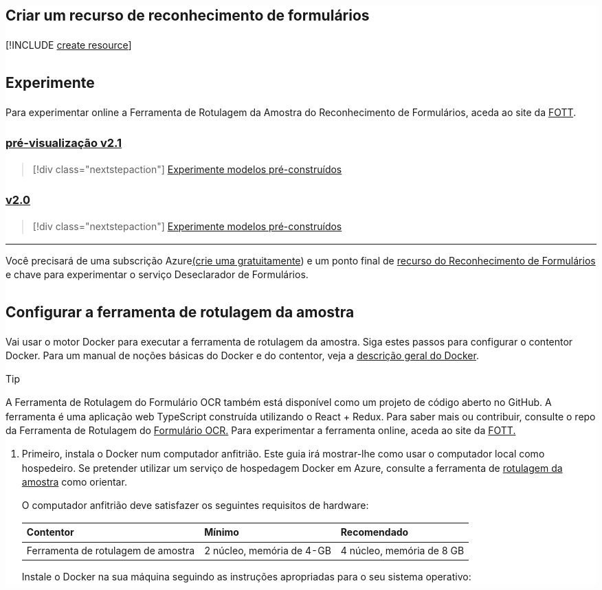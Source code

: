 ## <a name="create-a-form-recognizer-resource"></a>Criar um recurso de reconhecimento de formulários

[!INCLUDE [create resource](../includes/create-resource.md)]

## <a name="try-it-out"></a>Experimente

Para experimentar online a Ferramenta de Rotulagem da Amostra do Reconhecimento de Formulários, aceda ao site da [FOTT](https://fott-preview.azurewebsites.net/).

### <a name="v21-preview"></a>[pré-visualização v2.1](#tab/v2-1)

> [!div class="nextstepaction"]
> [Experimente modelos pré-construídos](https://fott-preview.azurewebsites.net/)

### <a name="v20"></a>[v2.0](#tab/v2-0)

> [!div class="nextstepaction"]
> [Experimente modelos pré-construídos](https://fott.azurewebsites.net/)

---

Você precisará de uma subscrição Azure[(crie uma gratuitamente](https://azure.microsoft.com/free/cognitive-services)) e um ponto final de [recurso do Reconhecimento de Formulários](https://ms.portal.azure.com/#create/Microsoft.CognitiveServicesFormRecognizer) e chave para experimentar o serviço Deseclarador de Formulários.

## <a name="set-up-the-sample-labeling-tool"></a>Configurar a ferramenta de rotulagem da amostra

Vai usar o motor Docker para executar a ferramenta de rotulagem da amostra. Siga estes passos para configurar o contentor Docker. Para um manual de noções básicas do Docker e do contentor, veja a [descrição geral do Docker](https://docs.docker.com/engine/docker-overview/).

> [!TIP]
> A Ferramenta de Rotulagem do Formulário OCR também está disponível como um projeto de código aberto no GitHub. A ferramenta é uma aplicação web TypeScript construída utilizando o React + Redux. Para saber mais ou contribuir, consulte o repo da Ferramenta de Rotulagem do [Formulário OCR.](https://github.com/microsoft/OCR-Form-Tools/blob/master/README.md#run-as-web-application) Para experimentar a ferramenta online, aceda ao site da [FOTT.](https://fott.azurewebsites.net/)

1. Primeiro, instala o Docker num computador anfitrião. Este guia irá mostrar-lhe como usar o computador local como hospedeiro. Se pretender utilizar um serviço de hospedagem Docker em Azure, consulte a ferramenta de [rotulagem da amostra](../deploy-label-tool.md) como orientar.

   O computador anfitrião deve satisfazer os seguintes requisitos de hardware:

    | Contentor | Mínimo | Recomendado|
    |:--|:--|:--|
    |Ferramenta de rotulagem de amostra|2 núcleo, memória de 4-GB|4 núcleo, memória de 8 GB|

   Instale o Docker na sua máquina seguindo as instruções apropriadas para o seu sistema operativo:

